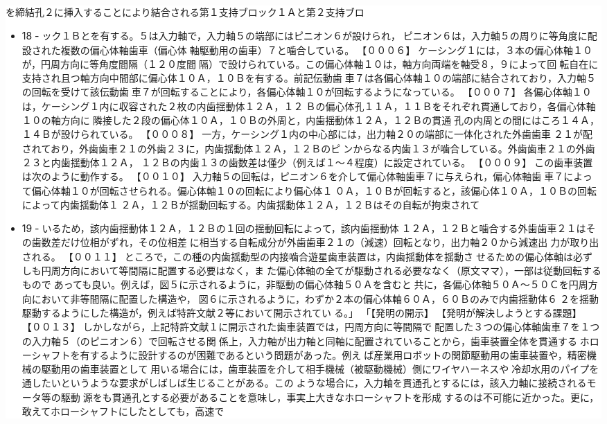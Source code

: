 を締結孔２に挿入することにより結合される第１支持ブロック１Ａと第２支持ブロ
 
- 18 - 
ック１Ｂとを有する。５は入力軸で，入力軸５の端部にはピニオン６が設けられ，
ピニオン６は，入力軸５の周りに等角度に配設された複数の偏心体軸歯車（偏心体
軸駆動用の歯車）７と噛合している。 
【０００６】 
ケーシング１には，３本の偏心体軸１０が，円周方向に等角度間隔（１２０度間
隔）で設けられている。この偏心体軸１０は，軸方向両端を軸受８，９によって回
転自在に支持され且つ軸方向中間部に偏心体１０Ａ，１０Ｂを有する。前記伝動歯
車７は各偏心体軸１０の端部に結合されており，入力軸５の回転を受けて該伝動歯
車７が回転することにより，各偏心体軸１０が回転するようになっている。 
【０００７】 
各偏心体軸１０は，ケーシング１内に収容された２枚の内歯揺動体１２Ａ，１２
Ｂの偏心体孔１１Ａ，１１Ｂをそれぞれ貫通しており，各偏心体軸１０の軸方向に
隣接した２段の偏心体１０Ａ，１０Ｂの外周と，内歯揺動体１２Ａ，１２Ｂの貫通
孔の内周との間にはころ１４Ａ，１４Ｂが設けられている。 
【０００８】 
一方，ケーシング１内の中心部には，出力軸２０の端部に一体化された外歯歯車
２１が配されており，外歯歯車２１の外歯２３に，内歯揺動体１２Ａ，１２Ｂのピ
ンからなる内歯１３が噛合している。外歯歯車２１の外歯２３と内歯揺動体１２Ａ，
１２Ｂの内歯１３の歯数差は僅少（例えば１～４程度）に設定されている。 
【０００９】 
この歯車装置は次のように動作する。 
【００１０】 
入力軸５の回転は，ピニオン６を介して偏心体軸歯車７に与えられ，偏心体軸歯
車７によって偏心体軸１０が回転させられる。偏心体軸１０の回転により偏心体１
０Ａ，１０Ｂが回転すると，該偏心体１０Ａ，１０Ｂの回転によって内歯揺動体１
２Ａ，１２Ｂが揺動回転する。内歯揺動体１２Ａ，１２Ｂはその自転が拘束されて
 
- 19 - 
いるため，該内歯揺動体１２Ａ，１２Ｂの１回の揺動回転によって，該内歯揺動体
１２Ａ，１２Ｂと噛合する外歯歯車２１はその歯数差だけ位相がずれ，その位相差
に相当する自転成分が外歯歯車２１の（減速）回転となり，出力軸２０から減速出
力が取り出される。 
【００１１】 
ところで，この種の内歯揺動型の内接噛合遊星歯車装置は，内歯揺動体を揺動さ
せるための偏心体軸は必ずしも円周方向において等間隔に配置する必要はなく，ま
た偏心体軸の全てが駆動される必要ななく（原文ママ），一部は従動回転するもので
あっても良い。例えば，図５に示されるように，非駆動の偏心体軸５０Ａを含むと
共に，各偏心体軸５０Ａ～５０Ｃを円周方向において非等間隔に配置した構造や，
図６に示されるように，わずか２本の偏心体軸６０Ａ，６０Ｂのみで内歯揺動体６
２を揺動駆動するようにした構造が，例えば特許文献２等において開示されてい
る。」 
「【発明の開示】 
【発明が解決しようとする課題】 
【００１３】 
しかしながら，上記特許文献１に開示された歯車装置では，円周方向に等間隔で
配置した３つの偏心体軸歯車７を１つの入力軸５（のピニオン６）で回転させる関
係上，入力軸が出力軸と同軸に配置されていることから，歯車装置全体を貫通する
ホローシャフトを有するように設計するのが困難であるという問題があった。例え
ば産業用ロボットの関節駆動用の歯車装置や，精密機械の駆動用の歯車装置として
用いる場合には，歯車装置を介して相手機械（被駆動機械）側にワイヤハーネスや
冷却水用のパイプを通したいというような要求がしばしば生じることがある。この
ような場合に，入力軸を貫通孔とするには，該入力軸に接続されるモータ等の駆動
源をも貫通孔とする必要があることを意味し，事実上大きなホローシャフトを形成
するのは不可能に近かった。更に，敢えてホローシャフトにしたとしても，高速で
 